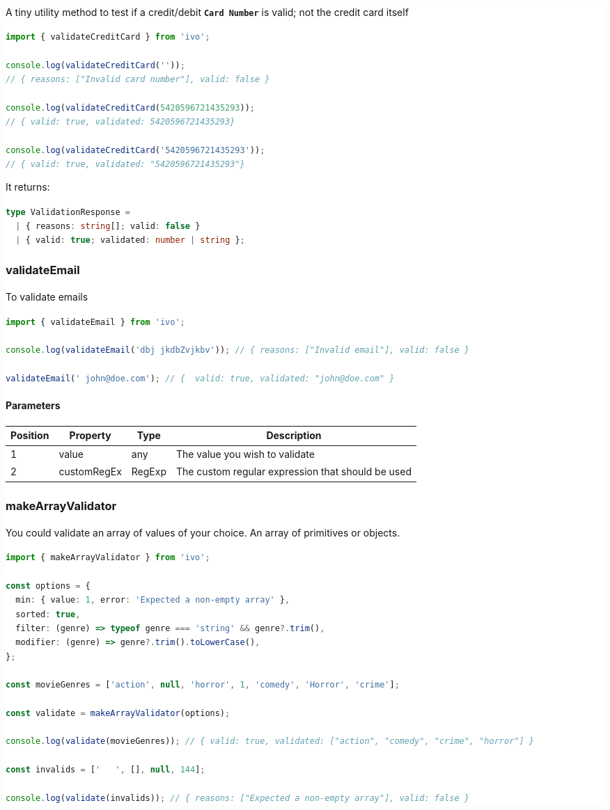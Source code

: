 A tiny utility method to test if a credit/debit **`Card Number`** is valid; not the credit card itself

```ts
import { validateCreditCard } from 'ivo';

console.log(validateCreditCard(''));
// { reasons: ["Invalid card number"], valid: false }

console.log(validateCreditCard(5420596721435293));
// { valid: true, validated: 5420596721435293}

console.log(validateCreditCard('5420596721435293'));
// { valid: true, validated: "5420596721435293"}
```

It returns:

```ts
type ValidationResponse =
  | { reasons: string[]; valid: false }
  | { valid: true; validated: number | string };
```

### validateEmail

To validate emails

```ts
import { validateEmail } from 'ivo';

console.log(validateEmail('dbj jkdbZvjkbv')); // { reasons: ["Invalid email"], valid: false }

validateEmail(' john@doe.com'); // {  valid: true, validated: "john@doe.com" }
```

#### Parameters

| Position | Property    | Type   | Description                                       |
| -------- | ----------- | ------ | ------------------------------------------------- |
| 1        | value       | any    | The value you wish to validate                    |
| 2        | customRegEx | RegExp | The custom regular expression that should be used |

### makeArrayValidator

You could validate an array of values of your choice. An array of primitives or objects.

```ts
import { makeArrayValidator } from 'ivo';

const options = {
  min: { value: 1, error: 'Expected a non-empty array' },
  sorted: true,
  filter: (genre) => typeof genre === 'string' && genre?.trim(),
  modifier: (genre) => genre?.trim().toLowerCase(),
};

const movieGenres = ['action', null, 'horror', 1, 'comedy', 'Horror', 'crime'];

const validate = makeArrayValidator(options);

console.log(validate(movieGenres)); // { valid: true, validated: ["action", "comedy", "crime", "horror"] }

const invalids = ['   ', [], null, 144];

console.log(validate(invalids)); // { reasons: ["Expected a non-empty array"], valid: false }
```